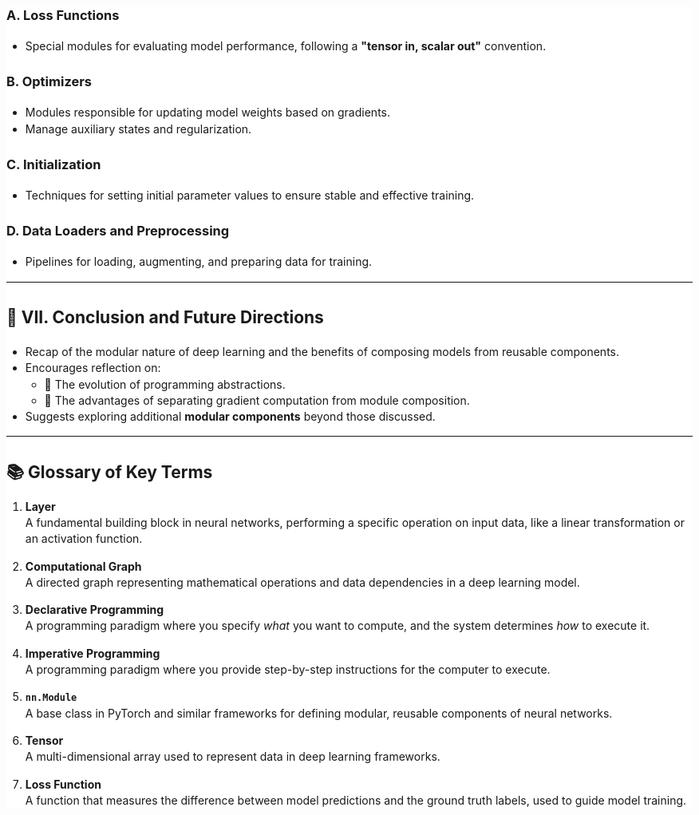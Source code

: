 ### A. **Loss Functions**  
   - Special modules for evaluating model performance, following a **"tensor in, scalar out"** convention.

### B. **Optimizers**  
   - Modules responsible for updating model weights based on gradients.  
   - Manage auxiliary states and regularization.

### C. **Initialization**  
   - Techniques for setting initial parameter values to ensure stable and effective training.

### D. **Data Loaders and Preprocessing**  
   - Pipelines for loading, augmenting, and preparing data for training.

---

## 🚀 **VII. Conclusion and Future Directions**  
   - Recap of the modular nature of deep learning and the benefits of composing models from reusable components.  
   - Encourages reflection on:  
     - 🔄 The evolution of programming abstractions.  
     - 🧩 The advantages of separating gradient computation from module composition.  
   - Suggests exploring additional **modular components** beyond those discussed.

---

## 📚 **Glossary of Key Terms**

1. **Layer**  
   A fundamental building block in neural networks, performing a specific operation on input data, like a linear transformation or an activation function.

2. **Computational Graph**  
   A directed graph representing mathematical operations and data dependencies in a deep learning model.

3. **Declarative Programming**  
   A programming paradigm where you specify *what* you want to compute, and the system determines *how* to execute it.

4. **Imperative Programming**  
   A programming paradigm where you provide step-by-step instructions for the computer to execute.

5. **`nn.Module`**  
   A base class in PyTorch and similar frameworks for defining modular, reusable components of neural networks.

6. **Tensor**  
   A multi-dimensional array used to represent data in deep learning frameworks.

7. **Loss Function**  
   A function that measures the difference between model predictions and the ground truth labels, used to guide model training.
